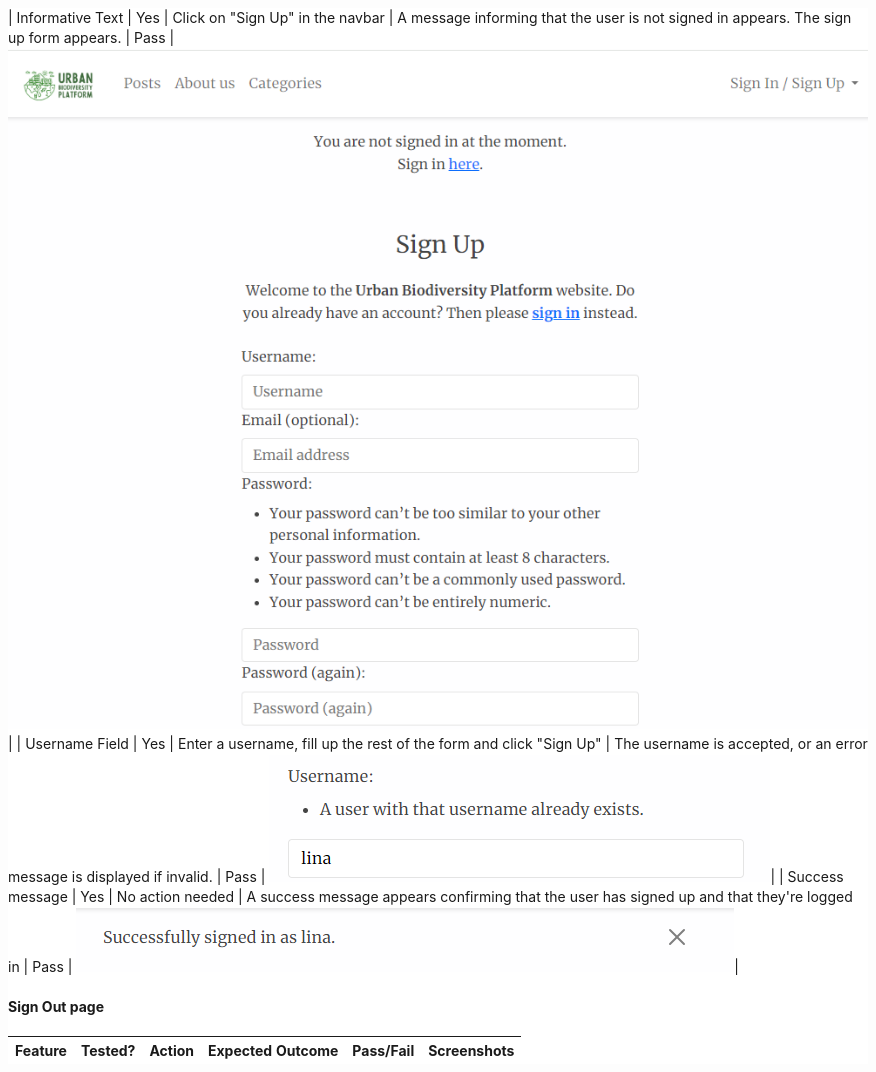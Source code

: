 | Informative Text | Yes | Click on "Sign Up" in the navbar | A message informing that the user is not signed in appears. The sign up form appears. | Pass | ![screenshot](documentation/testing/fulltesting/ft-signup-info.png)| 
| Username Field | Yes | Enter a username, fill up the rest of the form and click "Sign Up" | The username is accepted, or an error message is displayed if invalid. | Pass | ![screenshot](documentation/testing/fulltesting/ft-signup-username.png)|
| Success message | Yes | No action needed | A success message appears confirming that the user has signed up and that they're logged in | Pass | ![screenshot](documentation/testing/fulltesting/ft-signup-success.png)|

#### Sign Out page
| Feature | Tested? | Action | Expected Outcome | Pass/Fail | Screenshots |
| --- | --- | --- | --- | --- | --- |